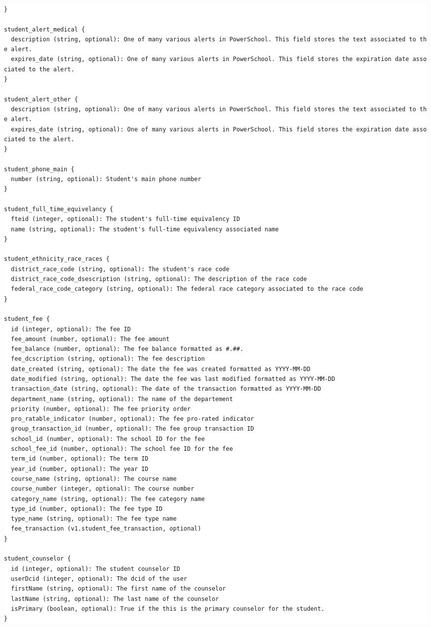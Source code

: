 ```
}

student_alert_medical {
  description (string, optional): One of many various alerts in PowerSchool. This field stores the text associated to the alert.
  expires_date (string, optional): One of many various alerts in PowerSchool. This field stores the expiration date associated to the alert.
}

student_alert_other {
  description (string, optional): One of many various alerts in PowerSchool. This field stores the text associated to the alert.
  expires_date (string, optional): One of many various alerts in PowerSchool. This field stores the expiration date associated to the alert.
}

student_phone_main {
  number (string, optional): Student's main phone number
}

student_full_time_equivelancy {
  fteid (integer, optional): The student's full-time equivalency ID
  name (string, optional): The student's full-time equivalency associated name
}

student_ethnicity_race_races {
  district_race_code (string, optional): The student's race code
  district_race_code_dsescription (string, optional): The description of the race code
  federal_race_code_category (string, optional): The federal race category associated to the race code
}

student_fee {
  id (integer, optional): The fee ID
  fee_amount (number, optional): The fee amount
  fee_balance (number, optional): The fee balance formatted as #.##.
  fee_dcscription (string, optional): The fee description
  date_created (string, optional): The date the fee was created formatted as YYYY-MM-DD
  date_modified (string, optional): The date the fee was last modified formatted as YYYY-MM-DD
  transaction_date (string, optional): The date of the transaction formatted as YYYY-MM-DD
  department_name (string, optional): The name of the departement
  priority (number, optional): The fee priority order
  pro_ratable_indicator (number, optional): The fee pro-rated indicator
  group_transaction_id (number, optional): The fee group transaction ID
  school_id (number, optional): The school ID for the fee
  school_fee_id (number, optional): The school fee ID for the fee
  term_id (number, optional): The term ID
  year_id (number, optional): The year ID
  course_name (string, optional): The course name
  course_number (integer, optional): The course number
  category_name (string, optional): The fee category name
  type_id (number, optional): The fee type ID
  type_name (string, optional): The fee type name
  fee_transaction (v1.student_fee_transaction, optional)
}

student_counselor {
  id (integer, optional): The student counselor ID
  userDcid (integer, optional): The dcid of the user
  firstName (string, optional): The first name of the counselor
  lastName (string, optional): The last name of the counselor
  isPrimary (boolean, optional): True if the this is the primary counselor for the student.
}
```
